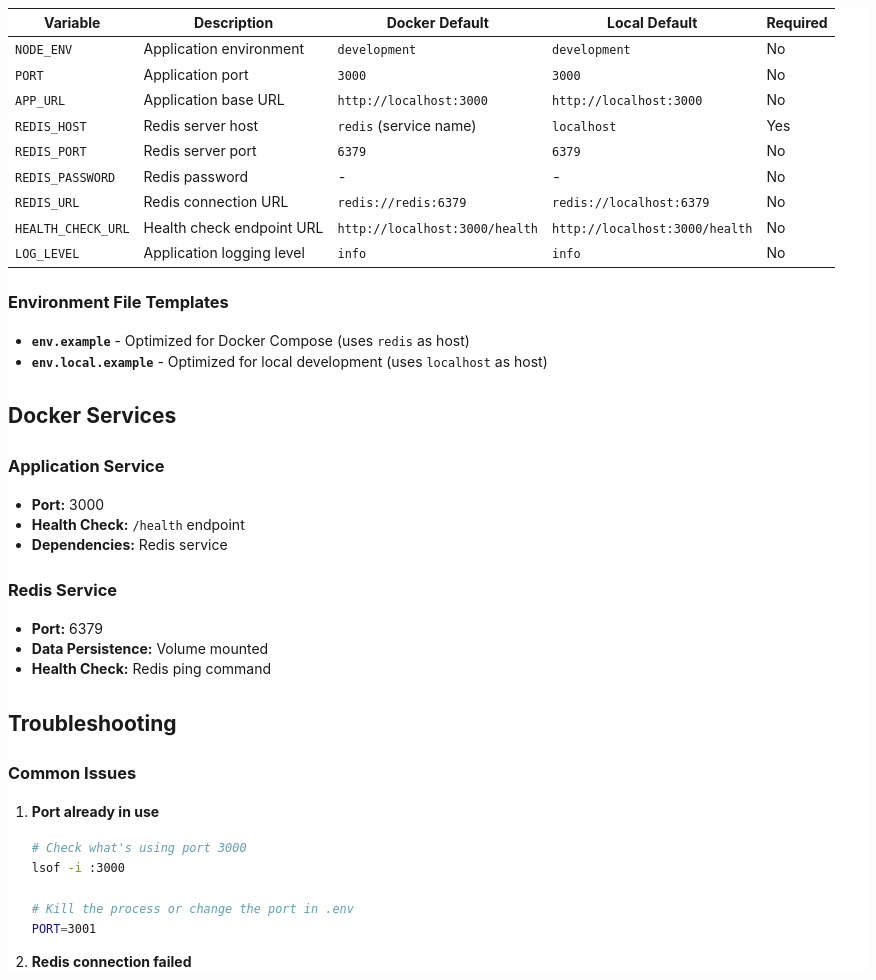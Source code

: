 | Variable           | Description               | Docker Default                 | Local Default                  | Required |
| ------------------ | ------------------------- | ------------------------------ | ------------------------------ | -------- |
| `NODE_ENV`         | Application environment   | `development`                  | `development`                  | No       |
| `PORT`             | Application port          | `3000`                         | `3000`                         | No       |
| `APP_URL`          | Application base URL      | `http://localhost:3000`        | `http://localhost:3000`        | No       |
| `REDIS_HOST`       | Redis server host         | `redis` (service name)         | `localhost`                    | Yes      |
| `REDIS_PORT`       | Redis server port         | `6379`                         | `6379`                         | No       |
| `REDIS_PASSWORD`   | Redis password            | -                              | -                              | No       |
| `REDIS_URL`        | Redis connection URL      | `redis://redis:6379`           | `redis://localhost:6379`       | No       |
| `HEALTH_CHECK_URL` | Health check endpoint URL | `http://localhost:3000/health` | `http://localhost:3000/health` | No       |
| `LOG_LEVEL`        | Application logging level | `info`                         | `info`                         | No       |

### Environment File Templates

- **`env.example`** - Optimized for Docker Compose (uses `redis` as host)
- **`env.local.example`** - Optimized for local development (uses `localhost` as host)

## Docker Services

### Application Service

- **Port:** 3000
- **Health Check:** `/health` endpoint
- **Dependencies:** Redis service

### Redis Service

- **Port:** 6379
- **Data Persistence:** Volume mounted
- **Health Check:** Redis ping command

## Troubleshooting

### Common Issues

1. **Port already in use**

   ```bash
   # Check what's using port 3000
   lsof -i :3000

   # Kill the process or change the port in .env
   PORT=3001
   ```

2. **Redis connection failed**
